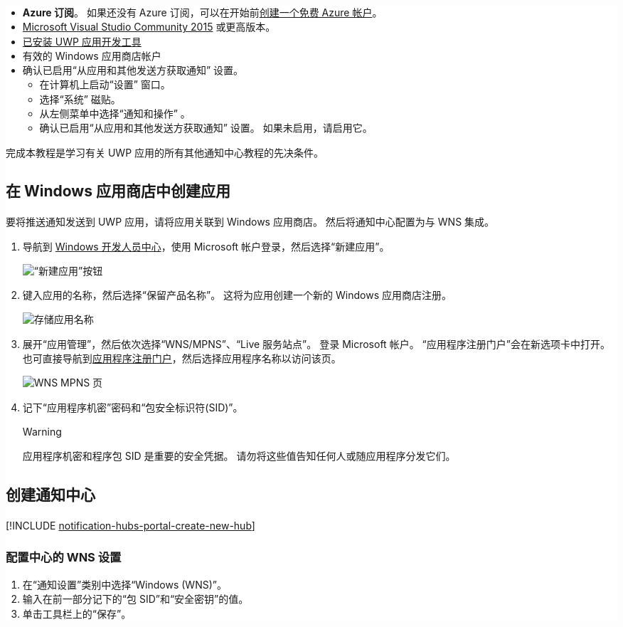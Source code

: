 - **Azure 订阅**。 如果还没有 Azure 订阅，可以在开始前[创建一个免费 Azure 帐户](https://azure.microsoft.com/free/?WT.mc_id=A261C142F)。
- [Microsoft Visual Studio Community 2015](https://www.visualstudio.com/products/visual-studio-community-vs) 或更高版本。
- [已安装 UWP 应用开发工具](https://msdn.microsoft.com/windows/uwp/get-started/get-set-up)
- 有效的 Windows 应用商店帐户
- 确认已启用“从应用和其他发送方获取通知”  设置。 
    - 在计算机上启动“设置”  窗口。
    - 选择“系统”  磁贴。
    - 从左侧菜单中选择“通知和操作”  。 
    - 确认已启用“从应用和其他发送方获取通知”  设置。 如果未启用，请启用它。 

完成本教程是学习有关 UWP 应用的所有其他通知中心教程的先决条件。

## <a name="create-an-app-in-windows-store"></a>在 Windows 应用商店中创建应用

要将推送通知发送到 UWP 应用，请将应用关联到 Windows 应用商店。 然后将通知中心配置为与 WNS 集成。

1. 导航到 [Windows 开发人员中心](https://partner.microsoft.com/en-us/dashboard/windows/first-run-experience)，使用 Microsoft 帐户登录，然后选择“新建应用”。 

    ![“新建应用”按钮](./media/notification-hubs-windows-store-dotnet-get-started/windows-store-new-app-button.png)
2. 键入应用的名称，然后选择“保留产品名称”。  这将为应用创建一个新的 Windows 应用商店注册。

    ![存储应用名称](./media/notification-hubs-windows-store-dotnet-get-started/store-app-name.png)
3. 展开“应用管理”，然后依次选择“WNS/MPNS”、“Live 服务站点”。    登录 Microsoft 帐户。 “应用程序注册门户”会在新选项卡中打开。  也可直接导航到[应用程序注册门户](https://apps.dev.microsoft.com)，然后选择应用程序名称以访问该页。

    ![WNS MPNS 页](./media/notification-hubs-windows-store-dotnet-get-started/wns-mpns-page.png)
4. 记下“应用程序机密”密码和“包安全标识符(SID)”。  

    >[!WARNING]
    >应用程序机密和程序包 SID 是重要的安全凭据。 请勿将这些值告知任何人或随应用程序分发它们。

## <a name="create-a-notification-hub"></a>创建通知中心

[!INCLUDE [notification-hubs-portal-create-new-hub](../../includes/notification-hubs-portal-create-new-hub.md)]

### <a name="configure-wns-settings-for-the-hub"></a>配置中心的 WNS 设置

1. 在“通知设置”类别中选择“Windows (WNS)”。  
2. 输入在前一部分记下的“包 SID”和“安全密钥”的值。  
3. 单击工具栏上的“保存”。 


[13]: ./media/notification-hubs-windows-store-dotnet-get-started/notification-hub-create-console-app.png
[14]: ./media/notification-hubs-windows-store-dotnet-get-started/notification-hub-windows-toast.png
[19]: ./media/notification-hubs-windows-store-dotnet-get-started/notification-hub-windows-reg.png
[20]: ./media/notification-hubs-windows-store-dotnet-get-started/notification-hub-windows-universal-app-install-package.png
[Use Notification Hubs to push notifications to users]: notification-hubs-aspnet-backend-windows-dotnet-wns-notification.md
[Use Notification Hubs to send breaking news]: notification-hubs-windows-notification-dotnet-push-xplat-segmented-wns.md
[toast catalog]: https://msdn.microsoft.com/library/windows/apps/hh761494.aspx
[tile catalog]: https://msdn.microsoft.com/library/windows/apps/hh761491.aspx
[badge overview]: https://msdn.microsoft.com/library/windows/apps/hh779719.aspx